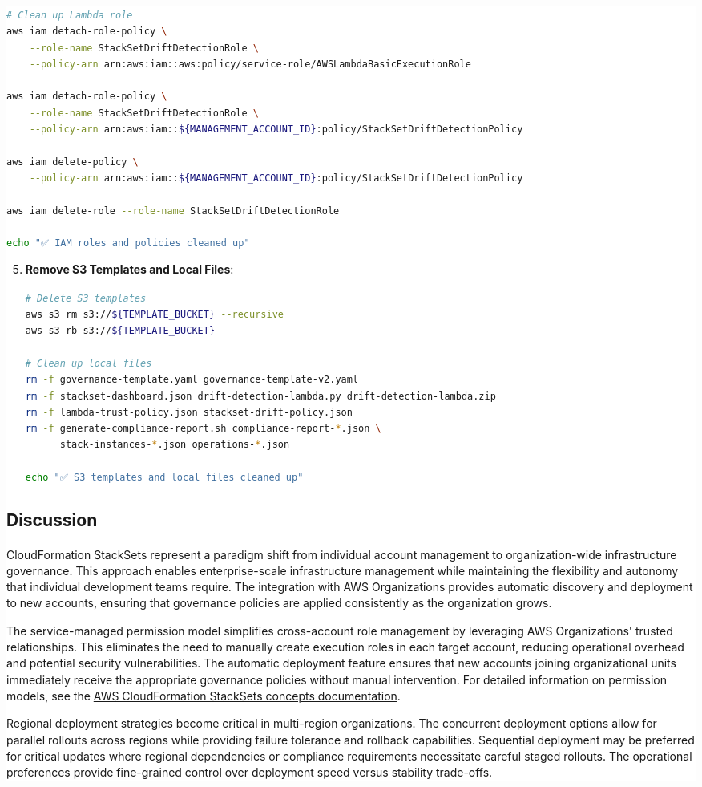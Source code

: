    ```bash
   # Clean up Lambda role
   aws iam detach-role-policy \
       --role-name StackSetDriftDetectionRole \
       --policy-arn arn:aws:iam::aws:policy/service-role/AWSLambdaBasicExecutionRole
   
   aws iam detach-role-policy \
       --role-name StackSetDriftDetectionRole \
       --policy-arn arn:aws:iam::${MANAGEMENT_ACCOUNT_ID}:policy/StackSetDriftDetectionPolicy
   
   aws iam delete-policy \
       --policy-arn arn:aws:iam::${MANAGEMENT_ACCOUNT_ID}:policy/StackSetDriftDetectionPolicy
   
   aws iam delete-role --role-name StackSetDriftDetectionRole
   
   echo "✅ IAM roles and policies cleaned up"
   ```

5. **Remove S3 Templates and Local Files**:

   ```bash
   # Delete S3 templates
   aws s3 rm s3://${TEMPLATE_BUCKET} --recursive
   aws s3 rb s3://${TEMPLATE_BUCKET}
   
   # Clean up local files
   rm -f governance-template.yaml governance-template-v2.yaml
   rm -f stackset-dashboard.json drift-detection-lambda.py drift-detection-lambda.zip
   rm -f lambda-trust-policy.json stackset-drift-policy.json
   rm -f generate-compliance-report.sh compliance-report-*.json \
         stack-instances-*.json operations-*.json
   
   echo "✅ S3 templates and local files cleaned up"
   ```

## Discussion

CloudFormation StackSets represent a paradigm shift from individual account management to organization-wide infrastructure governance. This approach enables enterprise-scale infrastructure management while maintaining the flexibility and autonomy that individual development teams require. The integration with AWS Organizations provides automatic discovery and deployment to new accounts, ensuring that governance policies are applied consistently as the organization grows.

The service-managed permission model simplifies cross-account role management by leveraging AWS Organizations' trusted relationships. This eliminates the need to manually create execution roles in each target account, reducing operational overhead and potential security vulnerabilities. The automatic deployment feature ensures that new accounts joining organizational units immediately receive the appropriate governance policies without manual intervention. For detailed information on permission models, see the [AWS CloudFormation StackSets concepts documentation](https://docs.aws.amazon.com/AWSCloudFormation/latest/UserGuide/stacksets-concepts.html).

Regional deployment strategies become critical in multi-region organizations. The concurrent deployment options allow for parallel rollouts across regions while providing failure tolerance and rollback capabilities. Sequential deployment may be preferred for critical updates where regional dependencies or compliance requirements necessitate careful staged rollouts. The operational preferences provide fine-grained control over deployment speed versus stability trade-offs.
